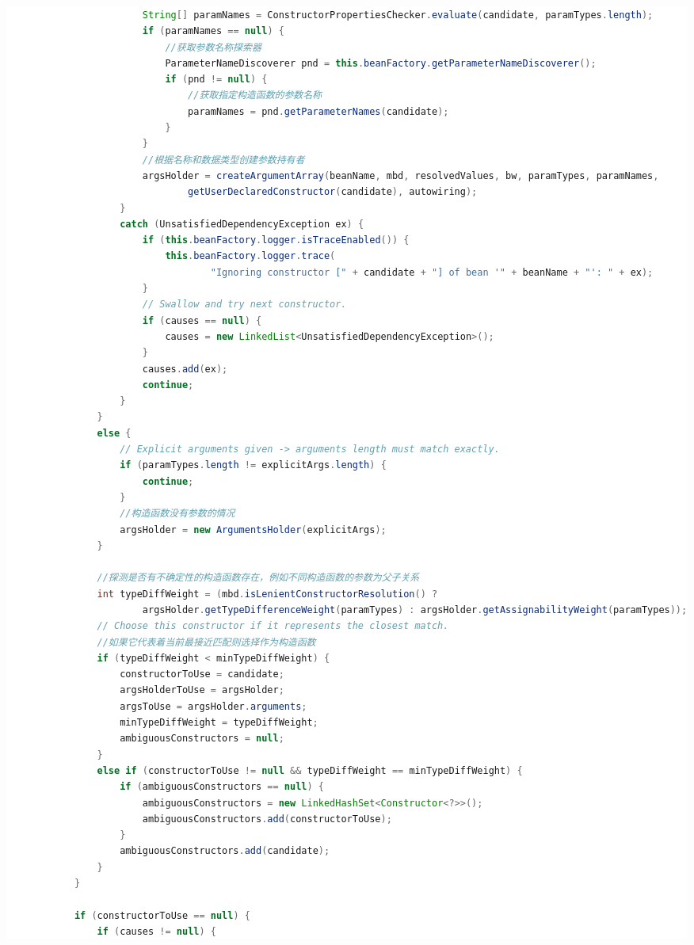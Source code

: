 ```Java
						String[] paramNames = ConstructorPropertiesChecker.evaluate(candidate, paramTypes.length);
						if (paramNames == null) {
							//获取参数名称探索器
							ParameterNameDiscoverer pnd = this.beanFactory.getParameterNameDiscoverer();
							if (pnd != null) {
								//获取指定构造函数的参数名称
								paramNames = pnd.getParameterNames(candidate);
							}
						}
						//根据名称和数据类型创建参数持有者
						argsHolder = createArgumentArray(beanName, mbd, resolvedValues, bw, paramTypes, paramNames,
								getUserDeclaredConstructor(candidate), autowiring);
					}
					catch (UnsatisfiedDependencyException ex) {
						if (this.beanFactory.logger.isTraceEnabled()) {
							this.beanFactory.logger.trace(
									"Ignoring constructor [" + candidate + "] of bean '" + beanName + "': " + ex);
						}
						// Swallow and try next constructor.
						if (causes == null) {
							causes = new LinkedList<UnsatisfiedDependencyException>();
						}
						causes.add(ex);
						continue;
					}
				}
				else {
					// Explicit arguments given -> arguments length must match exactly.
					if (paramTypes.length != explicitArgs.length) {
						continue;
					}
					//构造函数没有参数的情况
					argsHolder = new ArgumentsHolder(explicitArgs);
				}

				//探测是否有不确定性的构造函数存在，例如不同构造函数的参数为父子关系
				int typeDiffWeight = (mbd.isLenientConstructorResolution() ?
						argsHolder.getTypeDifferenceWeight(paramTypes) : argsHolder.getAssignabilityWeight(paramTypes));
				// Choose this constructor if it represents the closest match.
				//如果它代表着当前最接近匹配则选择作为构造函数
				if (typeDiffWeight < minTypeDiffWeight) {
					constructorToUse = candidate;
					argsHolderToUse = argsHolder;
					argsToUse = argsHolder.arguments;
					minTypeDiffWeight = typeDiffWeight;
					ambiguousConstructors = null;
				}
				else if (constructorToUse != null && typeDiffWeight == minTypeDiffWeight) {
					if (ambiguousConstructors == null) {
						ambiguousConstructors = new LinkedHashSet<Constructor<?>>();
						ambiguousConstructors.add(constructorToUse);
					}
					ambiguousConstructors.add(candidate);
				}
			}

			if (constructorToUse == null) {
				if (causes != null) {
```